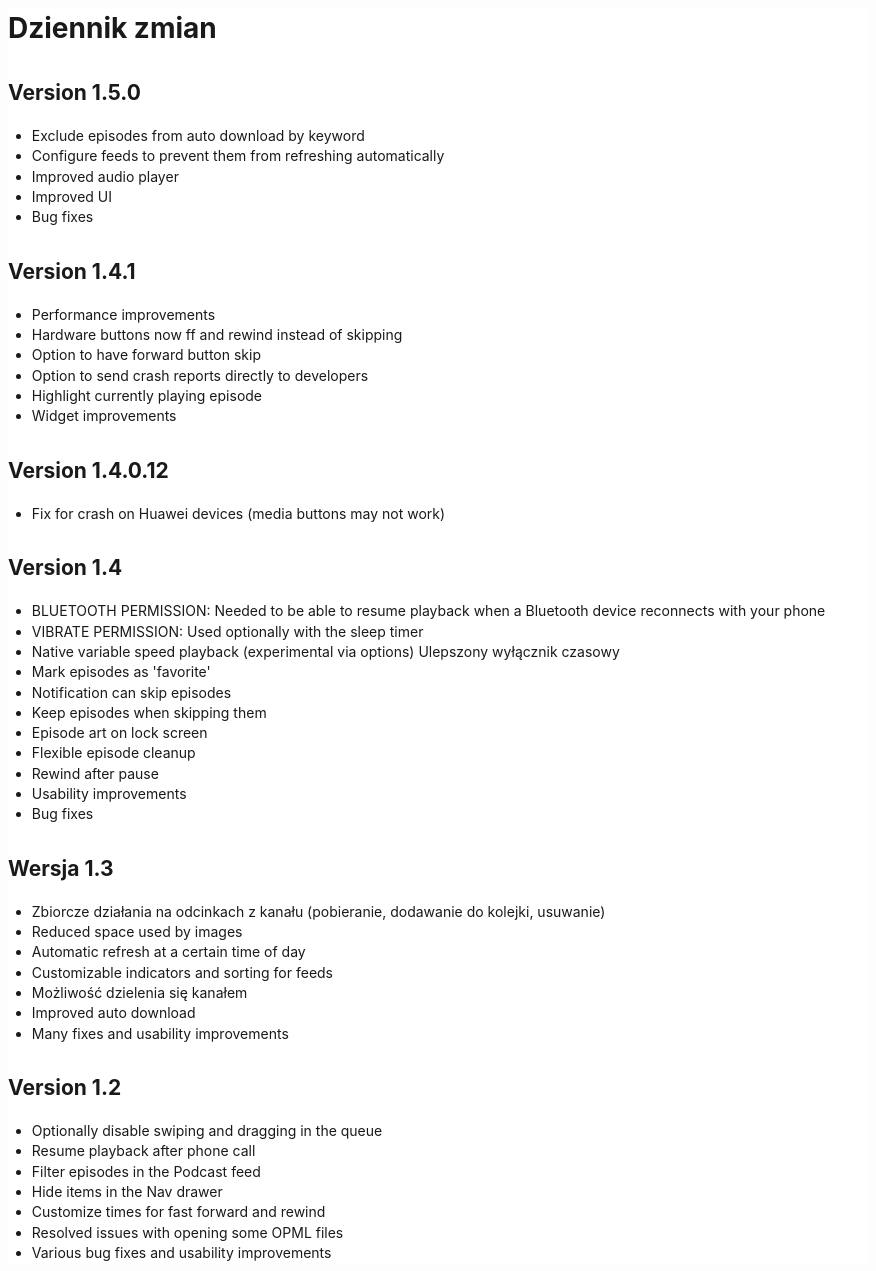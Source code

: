 Dziennik zmian
==========
Version 1.5.0
-------------
* Exclude episodes from auto download by keyword
* Configure feeds to prevent them from refreshing automatically
* Improved audio player
* Improved UI
* Bug fixes

Version 1.4.1
-------------
* Performance improvements
* Hardware buttons now ff and rewind instead of skipping
* Option to have forward button skip
* Option to send crash reports directly to developers
* Highlight currently playing episode
* Widget improvements

Version 1.4.0.12
----------------
* Fix for crash on Huawei devices (media buttons may not work)

Version 1.4
-----------
* BLUETOOTH PERMISSION: Needed to be able to resume playback when a Bluetooth device reconnects with your phone
* VIBRATE PERMISSION: Used optionally with the sleep timer
* Native variable speed playback (experimental via options)
Ulepszony wyłącznik czasowy
* Mark episodes as 'favorite'
* Notification can skip episodes
* Keep episodes when skipping them
* Episode art on lock screen
* Flexible episode cleanup
* Rewind after pause
* Usability improvements
* Bug fixes

Wersja 1.3
-----------
* Zbiorcze działania na odcinkach z kanału (pobieranie, dodawanie do kolejki, usuwanie)
* Reduced space used by images
* Automatic refresh at a certain time of day
* Customizable indicators and sorting for feeds
* Możliwość dzielenia się kanałem
* Improved auto download
* Many fixes and usability improvements

Version 1.2
-----------
* Optionally disable swiping and dragging in the queue
* Resume playback after phone call
* Filter episodes in the Podcast feed
* Hide items in the Nav drawer
* Customize times for fast forward and rewind
* Resolved issues with opening some OPML files
* Various bug fixes and usability improvements
